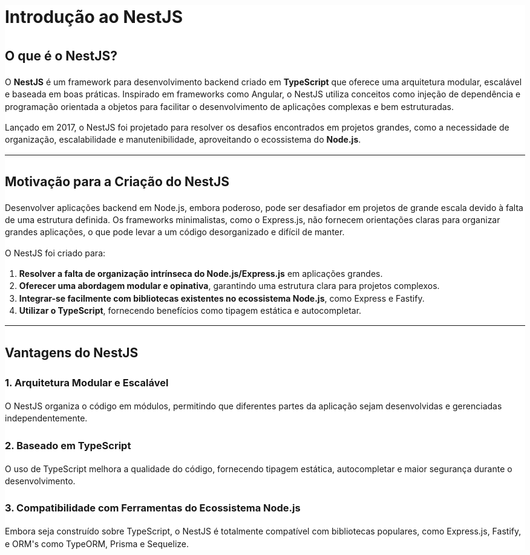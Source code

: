 # Introdução ao NestJS

## O que é o NestJS?

O **NestJS** é um framework para desenvolvimento backend criado em **TypeScript** que oferece uma arquitetura modular, escalável e baseada em boas práticas. Inspirado em frameworks como Angular, o NestJS utiliza conceitos como injeção de dependência e programação orientada a objetos para facilitar o desenvolvimento de aplicações complexas e bem estruturadas.

Lançado em 2017, o NestJS foi projetado para resolver os desafios encontrados em projetos grandes, como a necessidade de organização, escalabilidade e manutenibilidade, aproveitando o ecossistema do **Node.js**.

------

## Motivação para a Criação do NestJS

Desenvolver aplicações backend em Node.js, embora poderoso, pode ser desafiador em projetos de grande escala devido à falta de uma estrutura definida. Os frameworks minimalistas, como o Express.js, não fornecem orientações claras para organizar grandes aplicações, o que pode levar a um código desorganizado e difícil de manter.

O NestJS foi criado para:

1. **Resolver a falta de organização intrínseca do Node.js/Express.js** em aplicações grandes.
2. **Oferecer uma abordagem modular e opinativa**, garantindo uma estrutura clara para projetos complexos.
3. **Integrar-se facilmente com bibliotecas existentes no ecossistema Node.js**, como Express e Fastify.
4. **Utilizar o TypeScript**, fornecendo benefícios como tipagem estática e autocompletar.

------

## Vantagens do NestJS

### 1. **Arquitetura Modular e Escalável**

O NestJS organiza o código em módulos, permitindo que diferentes partes da aplicação sejam desenvolvidas e gerenciadas independentemente.

### 2. **Baseado em TypeScript**

O uso de TypeScript melhora a qualidade do código, fornecendo tipagem estática, autocompletar e maior segurança durante o desenvolvimento.

### 3. **Compatibilidade com Ferramentas do Ecossistema Node.js**

Embora seja construído sobre TypeScript, o NestJS é totalmente compatível com bibliotecas populares, como Express.js, Fastify, e ORM's como TypeORM, Prisma e Sequelize.
